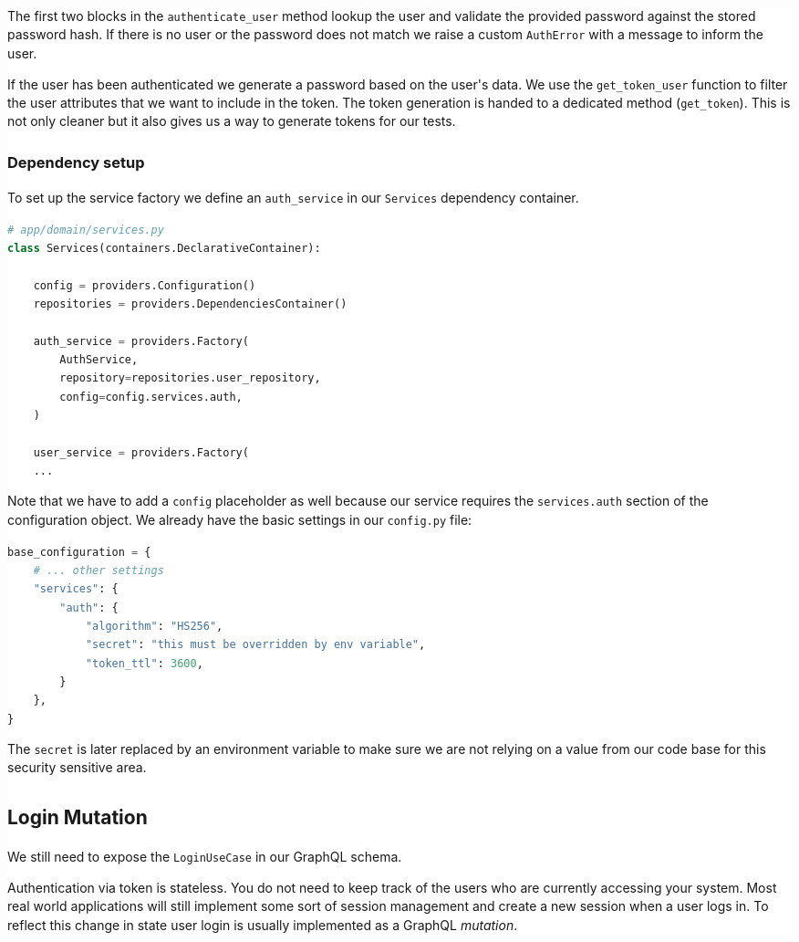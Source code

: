 The first two blocks in the `authenticate_user` method lookup the user and validate the provided password against the stored password hash. If there is no user or the password does not match we raise a custom `AuthError` with a message to inform the user.

If the user has been authenticated we generate a password based on the user's data. We use the `get_token_user` function to filter the user attributes that we want to include in the token. The token generation is handed to a dedicated method (`get_token`). This is not only cleaner but it also gives us a way to generate tokens for our tests.

### Dependency setup

To set up the service factory we define an `auth_service` in our `Services` dependency container.

```python
# app/domain/services.py
class Services(containers.DeclarativeContainer):

    config = providers.Configuration()
    repositories = providers.DependenciesContainer()

    auth_service = providers.Factory(
        AuthService,
        repository=repositories.user_repository,
        config=config.services.auth,
    )

    user_service = providers.Factory(
    ...
```

Note that we have to add a `config` placeholder as well because our
service requires the `services.auth` section of the configuration object. We already have the basic settings in our `config.py` file:

```python
base_configuration = {
    # ... other settings
    "services": {
        "auth": {
            "algorithm": "HS256",
            "secret": "this must be overridden by env variable",
            "token_ttl": 3600,
        }
    },
}
```

The `secret` is later replaced by an environment variable to make sure we are not relying on a value from our code base for this security sensitive area.

## Login Mutation

We still need to expose the `LoginUseCase` in our GraphQL schema.

Authentication via token is stateless. You do not need to keep track of the users who are currently accessing your system. Most real world applications will still implement some sort of session management and create a new session when a user logs in. To reflect this change in state user login is usually implemented as a GraphQL _mutation_.
